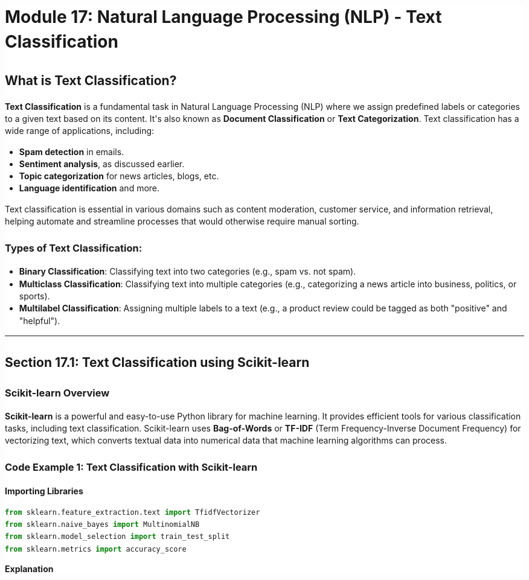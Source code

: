 # Module 17: Natural Language Processing (NLP) - Text Classification

## What is Text Classification?

**Text Classification** is a fundamental task in Natural Language Processing (NLP) where we assign predefined labels or categories to a given text based on its content. It's also known as **Document Classification** or **Text Categorization**. Text classification has a wide range of applications, including:

- **Spam detection** in emails.
- **Sentiment analysis**, as discussed earlier.
- **Topic categorization** for news articles, blogs, etc.
- **Language identification** and more.

Text classification is essential in various domains such as content moderation, customer service, and information retrieval, helping automate and streamline processes that would otherwise require manual sorting.

### Types of Text Classification:

- **Binary Classification**: Classifying text into two categories (e.g., spam vs. not spam).
- **Multiclass Classification**: Classifying text into multiple categories (e.g., categorizing a news article into business, politics, or sports).
- **Multilabel Classification**: Assigning multiple labels to a text (e.g., a product review could be tagged as both "positive" and "helpful").

---

## Section 17.1: Text Classification using Scikit-learn

### Scikit-learn Overview

**Scikit-learn** is a powerful and easy-to-use Python library for machine learning. It provides efficient tools for various classification tasks, including text classification. Scikit-learn uses **Bag-of-Words** or **TF-IDF** (Term Frequency-Inverse Document Frequency) for vectorizing text, which converts textual data into numerical data that machine learning algorithms can process.

### Code Example 1: Text Classification with Scikit-learn

**Importing Libraries**

```python
from sklearn.feature_extraction.text import TfidfVectorizer
from sklearn.naive_bayes import MultinomialNB
from sklearn.model_selection import train_test_split
from sklearn.metrics import accuracy_score

```

**Explanation**

